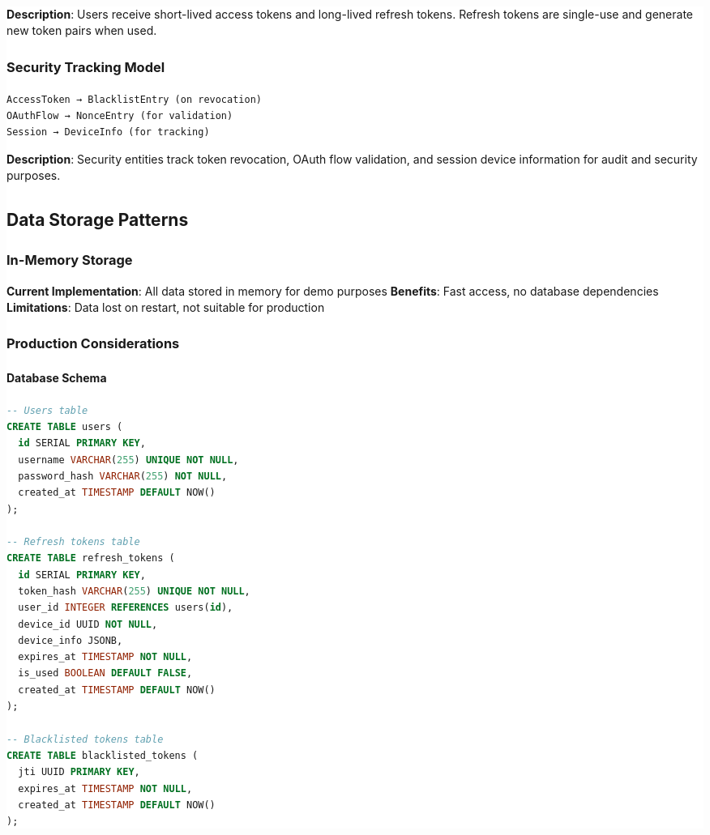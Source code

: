 **Description**: Users receive short-lived access tokens and long-lived refresh tokens. Refresh tokens are single-use and generate new token pairs when used.

### Security Tracking Model

```
AccessToken → BlacklistEntry (on revocation)
OAuthFlow → NonceEntry (for validation)
Session → DeviceInfo (for tracking)
```

**Description**: Security entities track token revocation, OAuth flow validation, and session device information for audit and security purposes.

## Data Storage Patterns

### In-Memory Storage

**Current Implementation**: All data stored in memory for demo purposes
**Benefits**: Fast access, no database dependencies
**Limitations**: Data lost on restart, not suitable for production

### Production Considerations

#### Database Schema

```sql
-- Users table
CREATE TABLE users (
  id SERIAL PRIMARY KEY,
  username VARCHAR(255) UNIQUE NOT NULL,
  password_hash VARCHAR(255) NOT NULL,
  created_at TIMESTAMP DEFAULT NOW()
);

-- Refresh tokens table
CREATE TABLE refresh_tokens (
  id SERIAL PRIMARY KEY,
  token_hash VARCHAR(255) UNIQUE NOT NULL,
  user_id INTEGER REFERENCES users(id),
  device_id UUID NOT NULL,
  device_info JSONB,
  expires_at TIMESTAMP NOT NULL,
  is_used BOOLEAN DEFAULT FALSE,
  created_at TIMESTAMP DEFAULT NOW()
);

-- Blacklisted tokens table
CREATE TABLE blacklisted_tokens (
  jti UUID PRIMARY KEY,
  expires_at TIMESTAMP NOT NULL,
  created_at TIMESTAMP DEFAULT NOW()
);
```
